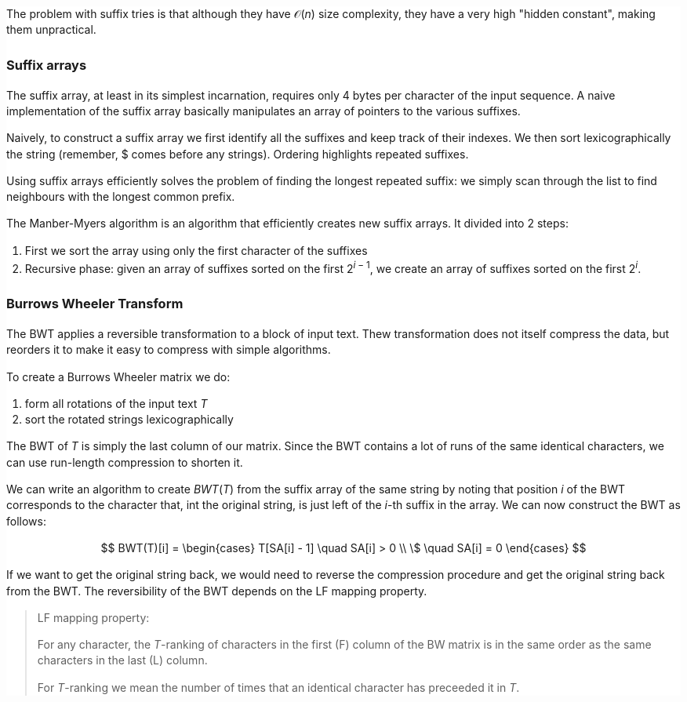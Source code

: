 The problem with suffix tries is that although they have $\mathcal{O}(n)$ size
complexity, they have a very high "hidden constant", making them unpractical.

### Suffix arrays

The suffix array, at least in its simplest incarnation, requires only 4 bytes
per character of the input sequence. A naive implementation of the suffix array
basically manipulates an array of pointers to the various suffixes.

Naively, to construct a suffix array we first identify all the suffixes and keep
track of their indexes. We then sort lexicographically the string (remember,
$\$$ comes before any strings). Ordering highlights repeated suffixes.

Using suffix arrays efficiently solves the problem of finding the longest
repeated suffix: we simply scan through the list to find neighbours with the
longest common prefix.

The Manber-Myers algorithm is an algorithm that efficiently creates new suffix
arrays. It divided into 2 steps:

1. First we sort the array using only the first character of the suffixes
2. Recursive phase: given an array of suffixes sorted on the first $2^{i-1}$,
   we create an array of suffixes sorted on the first $2^i$.

### Burrows Wheeler Transform

The BWT applies a reversible transformation to a block of input text. Thew
transformation does not itself compress the data, but reorders it to make it
easy to compress with simple algorithms.

To create a Burrows Wheeler matrix we do:

1. form all rotations of the input text $T$
2. sort the rotated strings lexicographically

The BWT of $T$ is simply the last column of our matrix. Since the BWT contains a
lot of runs of the same identical characters, we can use run-length compression
to shorten it.

We can write an algorithm to create $BWT(T)$ from the suffix array of the same
string by noting that position $i$ of the BWT corresponds to the character that,
int the original string, is just left of the $i$-th suffix in the array. We
can now construct the BWT as follows:

$$
BWT(T)[i] = \begin{cases}
  T[SA[i] - 1] \quad SA[i] > 0 \\
  \$ \quad SA[i] = 0
\end{cases}
$$

If we want to get the original string back, we would need to reverse the
compression procedure and get the original string back from the BWT. The
reversibility of the BWT depends on the LF mapping property.

> LF mapping property:
>
> For any character, the $T$-ranking of characters in the first (F) column of
> the BW matrix is in the same order as the same characters in the last (L)
> column.
>
> For $T$-ranking we mean the number of times that an identical character has
> preceeded it in $T$.
